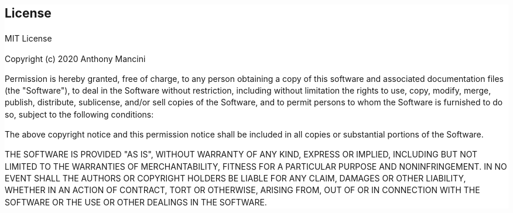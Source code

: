 
## License
MIT License

Copyright (c) 2020 Anthony Mancini

Permission is hereby granted, free of charge, to any person obtaining a copy
of this software and associated documentation files (the "Software"), to deal
in the Software without restriction, including without limitation the rights
to use, copy, modify, merge, publish, distribute, sublicense, and/or sell
copies of the Software, and to permit persons to whom the Software is
furnished to do so, subject to the following conditions:

The above copyright notice and this permission notice shall be included in all
copies or substantial portions of the Software.

THE SOFTWARE IS PROVIDED "AS IS", WITHOUT WARRANTY OF ANY KIND, EXPRESS OR
IMPLIED, INCLUDING BUT NOT LIMITED TO THE WARRANTIES OF MERCHANTABILITY,
FITNESS FOR A PARTICULAR PURPOSE AND NONINFRINGEMENT. IN NO EVENT SHALL THE
AUTHORS OR COPYRIGHT HOLDERS BE LIABLE FOR ANY CLAIM, DAMAGES OR OTHER
LIABILITY, WHETHER IN AN ACTION OF CONTRACT, TORT OR OTHERWISE, ARISING FROM,
OUT OF OR IN CONNECTION WITH THE SOFTWARE OR THE USE OR OTHER DEALINGS IN THE
SOFTWARE.
